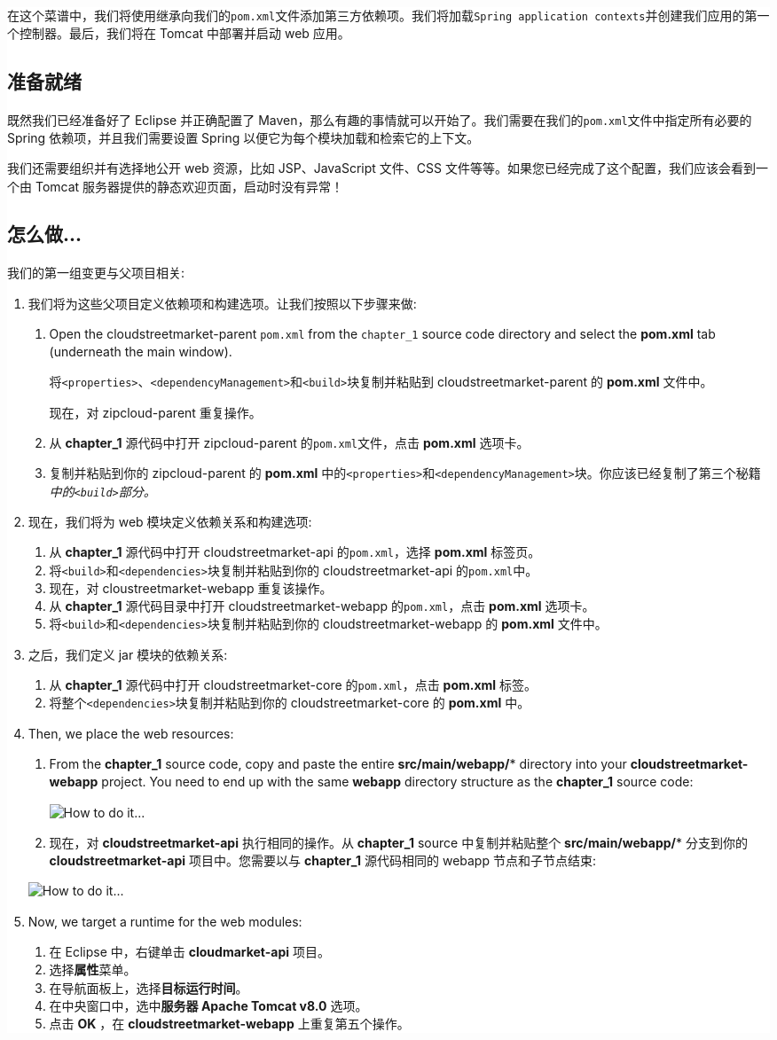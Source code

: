 在这个菜谱中，我们将使用继承向我们的`pom.xml`文件添加第三方依赖项。我们将加载`Spring application contexts`并创建我们应用的第一个控制器。最后，我们将在 Tomcat 中部署并启动 web 应用。

## 准备就绪

既然我们已经准备好了 Eclipse 并正确配置了 Maven，那么有趣的事情就可以开始了。我们需要在我们的`pom.xml`文件中指定所有必要的 Spring 依赖项，并且我们需要设置 Spring 以便它为每个模块加载和检索它的上下文。

我们还需要组织并有选择地公开 web 资源，比如 JSP、JavaScript 文件、CSS 文件等等。如果您已经完成了这个配置，我们应该会看到一个由 Tomcat 服务器提供的静态欢迎页面，启动时没有异常！

## 怎么做...

我们的第一组变更与父项目相关:

1.  我们将为这些父项目定义依赖项和构建选项。让我们按照以下步骤来做:
    1.  Open the cloudstreetmarket-parent `pom.xml` from the `chapter_1` source code directory and select the **pom.xml** tab (underneath the main window).

        将`<properties>`、`<dependencyManagement>`和`<build>`块复制并粘贴到 cloudstreetmarket-parent 的 **pom.xml** 文件中。

        现在，对 zipcloud-parent 重复操作。

    2.  从 **chapter_1** 源代码中打开 zipcloud-parent 的`pom.xml`文件，点击 **pom.xml** 选项卡。
    3.  复制并粘贴到你的 zipcloud-parent 的 **pom.xml** 中的`<properties>`和`<dependencyManagement>`块。你应该已经复制了第三个秘籍*中的`<build>`部分。*
2.  现在，我们将为 web 模块定义依赖关系和构建选项:
    1.  从 **chapter_1** 源代码中打开 cloudstreetmarket-api 的`pom.xml`，选择 **pom.xml** 标签页。
    2.  将`<build>`和`<dependencies>`块复制并粘贴到你的 cloudstreetmarket-api 的`pom.xml`中。
    3.  现在，对 cloustreetmarket-webapp 重复该操作。
    4.  从 **chapter_1** 源代码目录中打开 cloudstreetmarket-webapp 的`pom.xml`，点击 **pom.xml** 选项卡。
    5.  将`<build>`和`<dependencies>`块复制并粘贴到你的 cloudstreetmarket-webapp 的 **pom.xml** 文件中。
3.  之后，我们定义 jar 模块的依赖关系:
    1.  从 **chapter_1** 源代码中打开 cloudstreetmarket-core 的`pom.xml`，点击 **pom.xml** 标签。
    2.  将整个`<dependencies>`块复制并粘贴到你的 cloudstreetmarket-core 的 **pom.xml** 中。
4.  Then, we place the web resources:
    1.  From the **chapter_1** source code, copy and paste the entire **src/main/webapp/*** directory into your **cloudstreetmarket-webapp** project. You need to end up with the same **webapp** directory structure as the **chapter_1** source code:

        ![How to do it...](img/B04049_01_09.jpg)

    2.  现在，对 **cloudstreetmarket-api** 执行相同的操作。从 **chapter_1** source 中复制并粘贴整个 **src/main/webapp/*** 分支到你的 **cloudstreetmarket-api** 项目中。您需要以与 **chapter_1** 源代码相同的 webapp 节点和子节点结束:

    ![How to do it...](img/B04049_01_10.jpg)

5.  Now, we target a runtime for the web modules:
    1.  在 Eclipse 中，右键单击 **cloudmarket-api** 项目。
    2.  选择**属性**菜单。
    3.  在导航面板上，选择**目标运行时间**。
    4.  在中央窗口中，选中**服务器 Apache Tomcat v8.0** 选项。
    5.  点击 **OK** ，在 **cloudstreetmarket-webapp** 上重复第五个操作。

